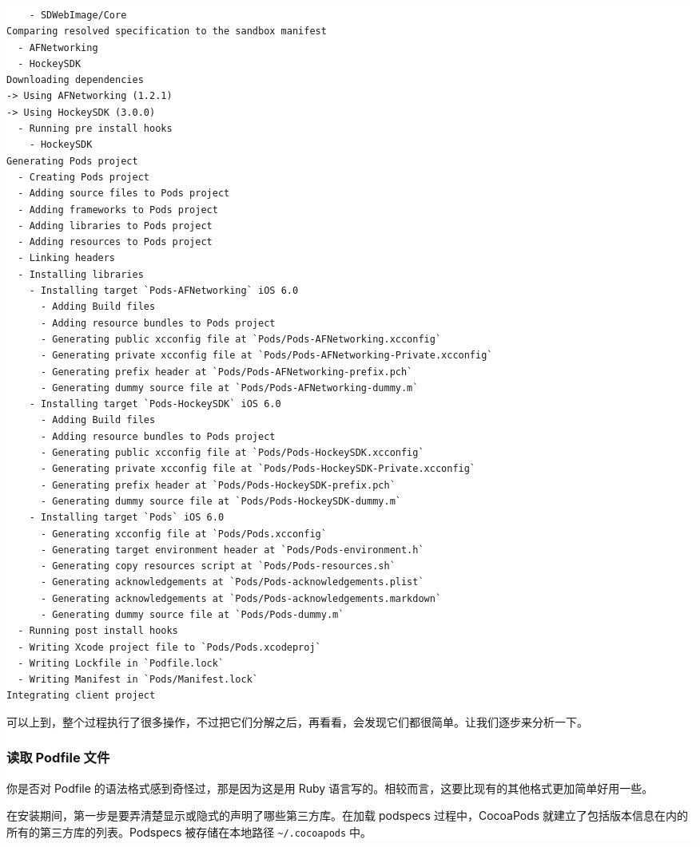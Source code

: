 ```
    - SDWebImage/Core
Comparing resolved specification to the sandbox manifest
  - AFNetworking
  - HockeySDK
Downloading dependencies
-> Using AFNetworking (1.2.1)
-> Using HockeySDK (3.0.0)
  - Running pre install hooks
    - HockeySDK
Generating Pods project
  - Creating Pods project
  - Adding source files to Pods project
  - Adding frameworks to Pods project
  - Adding libraries to Pods project
  - Adding resources to Pods project
  - Linking headers
  - Installing libraries
    - Installing target `Pods-AFNetworking` iOS 6.0
      - Adding Build files
      - Adding resource bundles to Pods project
      - Generating public xcconfig file at `Pods/Pods-AFNetworking.xcconfig`
      - Generating private xcconfig file at `Pods/Pods-AFNetworking-Private.xcconfig`
      - Generating prefix header at `Pods/Pods-AFNetworking-prefix.pch`
      - Generating dummy source file at `Pods/Pods-AFNetworking-dummy.m`
    - Installing target `Pods-HockeySDK` iOS 6.0
      - Adding Build files
      - Adding resource bundles to Pods project
      - Generating public xcconfig file at `Pods/Pods-HockeySDK.xcconfig`
      - Generating private xcconfig file at `Pods/Pods-HockeySDK-Private.xcconfig`
      - Generating prefix header at `Pods/Pods-HockeySDK-prefix.pch`
      - Generating dummy source file at `Pods/Pods-HockeySDK-dummy.m`
    - Installing target `Pods` iOS 6.0
      - Generating xcconfig file at `Pods/Pods.xcconfig`
      - Generating target environment header at `Pods/Pods-environment.h`
      - Generating copy resources script at `Pods/Pods-resources.sh`
      - Generating acknowledgements at `Pods/Pods-acknowledgements.plist`
      - Generating acknowledgements at `Pods/Pods-acknowledgements.markdown`
      - Generating dummy source file at `Pods/Pods-dummy.m`
  - Running post install hooks
  - Writing Xcode project file to `Pods/Pods.xcodeproj`
  - Writing Lockfile in `Podfile.lock`
  - Writing Manifest in `Pods/Manifest.lock`
Integrating client project
```
可以上到，整个过程执行了很多操作，不过把它们分解之后，再看看，会发现它们都很简单。让我们逐步来分析一下。

### 读取 Podfile 文件
你是否对 Podfile 的语法格式感到奇怪过，那是因为这是用 Ruby 语言写的。相较而言，这要比现有的其他格式更加简单好用一些。

在安装期间，第一步是要弄清楚显示或隐式的声明了哪些第三方库。在加载 podspecs 过程中，CocoaPods 就建立了包括版本信息在内的所有的第三方库的列表。Podspecs 被存储在本地路径  `~/.cocoapods`  中。
